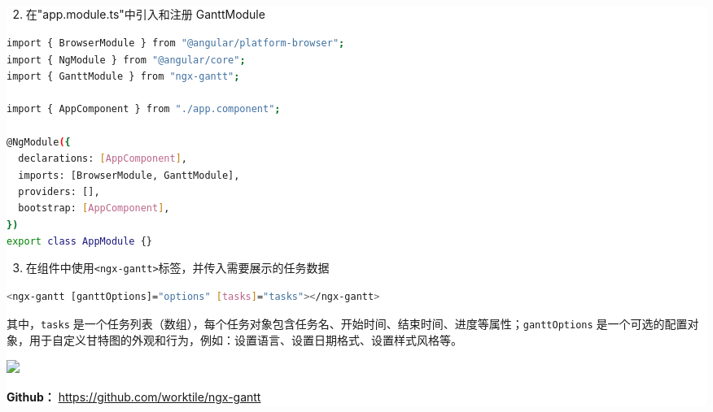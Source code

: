 2. 在"app.module.ts"中引入和注册 GanttModule

```bash
import { BrowserModule } from "@angular/platform-browser";
import { NgModule } from "@angular/core";
import { GanttModule } from "ngx-gantt";

import { AppComponent } from "./app.component";

@NgModule({
  declarations: [AppComponent],
  imports: [BrowserModule, GanttModule],
  providers: [],
  bootstrap: [AppComponent],
})
export class AppModule {}
```

3. 在组件中使用`<ngx-gantt>`标签，并传入需要展示的任务数据

```bash
<ngx-gantt [ganttOptions]="options" [tasks]="tasks"></ngx-gantt>
```

其中，`tasks` 是一个任务列表（数组），每个任务对象包含任务名、开始时间、结束时间、进度等属性；`ganttOptions` 是一个可选的配置对象，用于自定义甘特图的外观和行为，例如：设置语言、设置日期格式、设置样式风格等。

<img src="/imgs/25/09.png" />

**Github：** https://github.com/worktile/ngx-gantt
